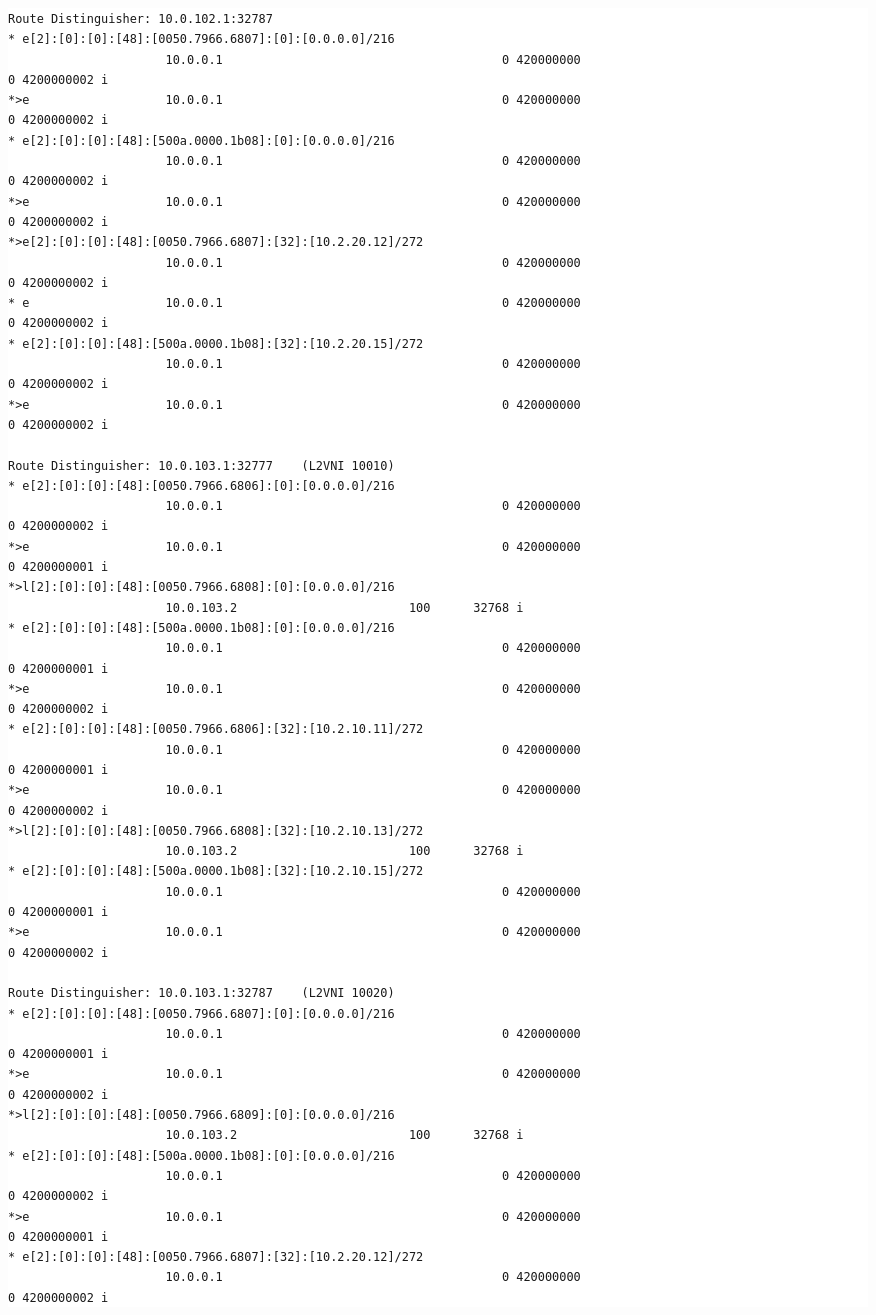     Route Distinguisher: 10.0.102.1:32787
    * e[2]:[0]:[0]:[48]:[0050.7966.6807]:[0]:[0.0.0.0]/216
                          10.0.0.1                                       0 420000000
    0 4200000002 i
    *>e                   10.0.0.1                                       0 420000000
    0 4200000002 i
    * e[2]:[0]:[0]:[48]:[500a.0000.1b08]:[0]:[0.0.0.0]/216
                          10.0.0.1                                       0 420000000
    0 4200000002 i
    *>e                   10.0.0.1                                       0 420000000
    0 4200000002 i
    *>e[2]:[0]:[0]:[48]:[0050.7966.6807]:[32]:[10.2.20.12]/272
                          10.0.0.1                                       0 420000000
    0 4200000002 i
    * e                   10.0.0.1                                       0 420000000
    0 4200000002 i
    * e[2]:[0]:[0]:[48]:[500a.0000.1b08]:[32]:[10.2.20.15]/272
                          10.0.0.1                                       0 420000000
    0 4200000002 i
    *>e                   10.0.0.1                                       0 420000000
    0 4200000002 i

    Route Distinguisher: 10.0.103.1:32777    (L2VNI 10010)
    * e[2]:[0]:[0]:[48]:[0050.7966.6806]:[0]:[0.0.0.0]/216
                          10.0.0.1                                       0 420000000
    0 4200000002 i
    *>e                   10.0.0.1                                       0 420000000
    0 4200000001 i
    *>l[2]:[0]:[0]:[48]:[0050.7966.6808]:[0]:[0.0.0.0]/216
                          10.0.103.2                        100      32768 i
    * e[2]:[0]:[0]:[48]:[500a.0000.1b08]:[0]:[0.0.0.0]/216
                          10.0.0.1                                       0 420000000
    0 4200000001 i
    *>e                   10.0.0.1                                       0 420000000
    0 4200000002 i
    * e[2]:[0]:[0]:[48]:[0050.7966.6806]:[32]:[10.2.10.11]/272
                          10.0.0.1                                       0 420000000
    0 4200000001 i
    *>e                   10.0.0.1                                       0 420000000
    0 4200000002 i
    *>l[2]:[0]:[0]:[48]:[0050.7966.6808]:[32]:[10.2.10.13]/272
                          10.0.103.2                        100      32768 i
    * e[2]:[0]:[0]:[48]:[500a.0000.1b08]:[32]:[10.2.10.15]/272
                          10.0.0.1                                       0 420000000
    0 4200000001 i
    *>e                   10.0.0.1                                       0 420000000
    0 4200000002 i

    Route Distinguisher: 10.0.103.1:32787    (L2VNI 10020)
    * e[2]:[0]:[0]:[48]:[0050.7966.6807]:[0]:[0.0.0.0]/216
                          10.0.0.1                                       0 420000000
    0 4200000001 i
    *>e                   10.0.0.1                                       0 420000000
    0 4200000002 i
    *>l[2]:[0]:[0]:[48]:[0050.7966.6809]:[0]:[0.0.0.0]/216
                          10.0.103.2                        100      32768 i
    * e[2]:[0]:[0]:[48]:[500a.0000.1b08]:[0]:[0.0.0.0]/216
                          10.0.0.1                                       0 420000000
    0 4200000002 i
    *>e                   10.0.0.1                                       0 420000000
    0 4200000001 i
    * e[2]:[0]:[0]:[48]:[0050.7966.6807]:[32]:[10.2.20.12]/272
                          10.0.0.1                                       0 420000000
    0 4200000002 i